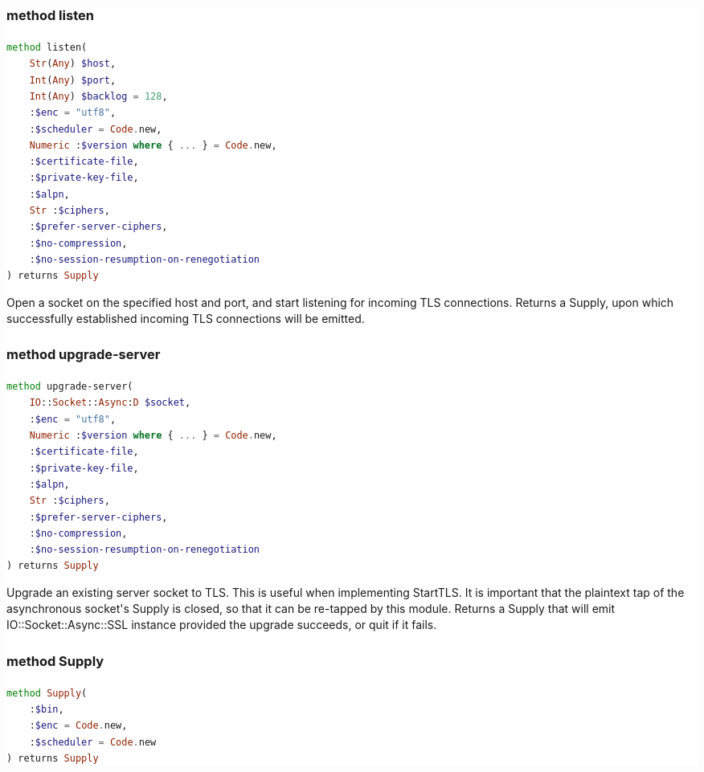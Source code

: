 ### method listen

```raku
method listen(
    Str(Any) $host,
    Int(Any) $port,
    Int(Any) $backlog = 128,
    :$enc = "utf8",
    :$scheduler = Code.new,
    Numeric :$version where { ... } = Code.new,
    :$certificate-file,
    :$private-key-file,
    :$alpn,
    Str :$ciphers,
    :$prefer-server-ciphers,
    :$no-compression,
    :$no-session-resumption-on-renegotiation
) returns Supply
```

Open a socket on the specified host and port, and start listening for incoming TLS connections. Returns a Supply, upon which successfully established incoming TLS connections will be emitted.

### method upgrade-server

```raku
method upgrade-server(
    IO::Socket::Async:D $socket,
    :$enc = "utf8",
    Numeric :$version where { ... } = Code.new,
    :$certificate-file,
    :$private-key-file,
    :$alpn,
    Str :$ciphers,
    :$prefer-server-ciphers,
    :$no-compression,
    :$no-session-resumption-on-renegotiation
) returns Supply
```

Upgrade an existing server socket to TLS. This is useful when implementing StartTLS. It is important that the plaintext tap of the asynchronous socket's Supply is closed, so that it can be re-tapped by this module. Returns a Supply that will emit IO::Socket::Async::SSL instance provided the upgrade succeeds, or quit if it fails.

### method Supply

```raku
method Supply(
    :$bin,
    :$enc = Code.new,
    :$scheduler = Code.new
) returns Supply
```

